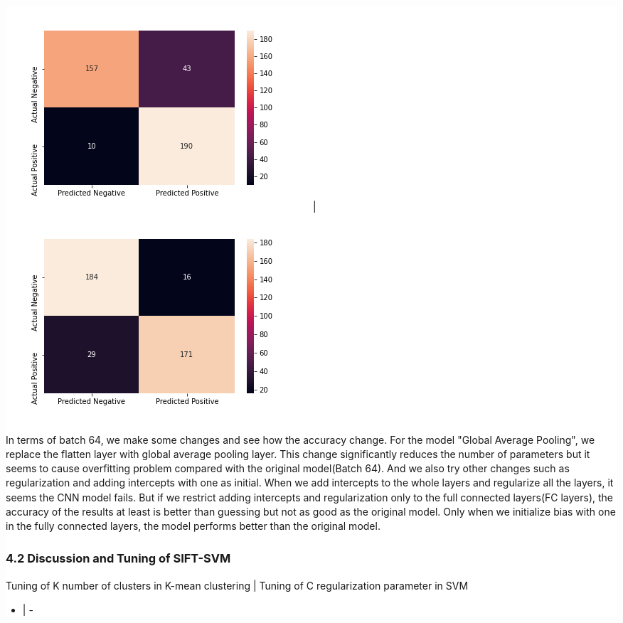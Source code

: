 ![alt](figure/cnn_method1.png)| ![alt](figure/cnn_method6.png)

In terms of batch 64, we make some changes and see how the accuracy change. For the model "Global Average Pooling", we replace the flatten layer with global average pooling layer. This change significantly reduces the number of parameters but it seems to cause overfitting problem compared with the original model(Batch 64). And we also try other changes such as regularization and adding intercepts with one as initial. When we add intercepts to the whole layers and regularize all the layers, it seems the CNN model fails. But if we restrict adding intercepts and regularization only to the full connected layers(FC layers), the accuracy of the results at least is better than guessing but not as good as the original model. Only when we initialize bias with one in the fully connected layers, the model performs better than the original model.

### 4.2 Discussion and Tuning of SIFT-SVM

Tuning of K number of clusters in K-mean clustering	| Tuning of C regularization parameter in SVM	
- | - 